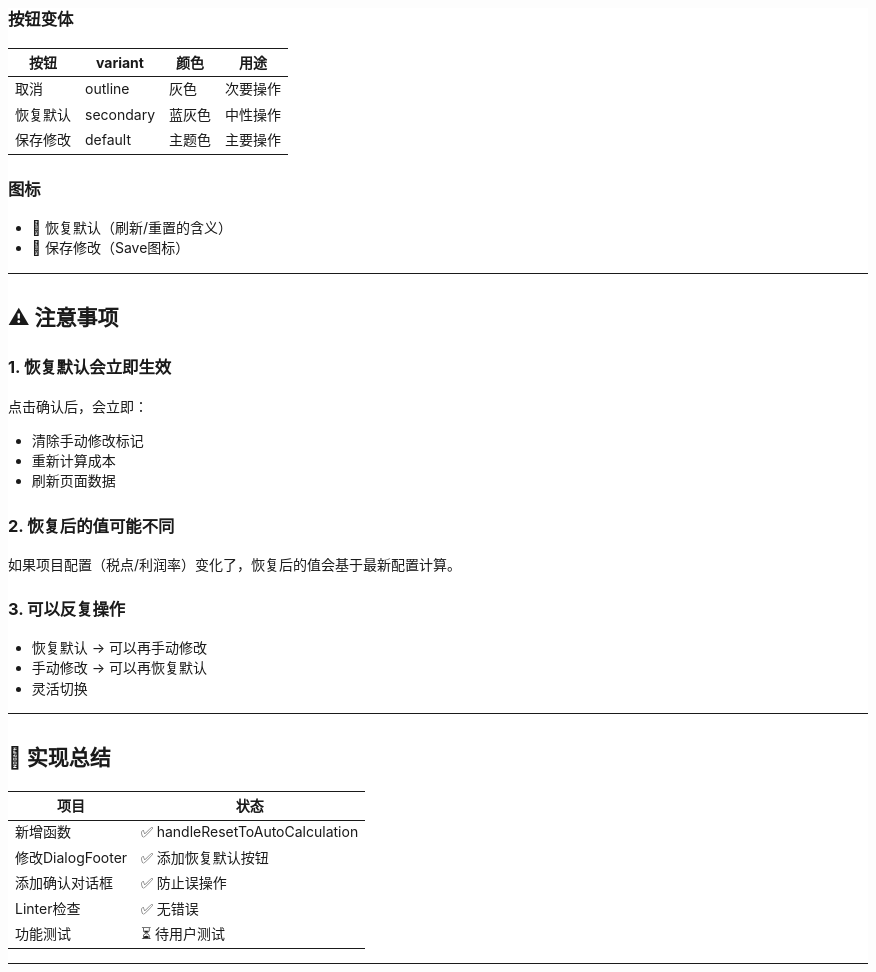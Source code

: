 ### 按钮变体

| 按钮 | variant | 颜色 | 用途 |
|-----|---------|------|------|
| 取消 | outline | 灰色 | 次要操作 |
| 恢复默认 | secondary | 蓝灰色 | 中性操作 |
| 保存修改 | default | 主题色 | 主要操作 |

### 图标

- 🔄 恢复默认（刷新/重置的含义）
- 💾 保存修改（Save图标）

---

## ⚠️ 注意事项

### 1. 恢复默认会立即生效

点击确认后，会立即：
- 清除手动修改标记
- 重新计算成本
- 刷新页面数据

### 2. 恢复后的值可能不同

如果项目配置（税点/利润率）变化了，恢复后的值会基于最新配置计算。

### 3. 可以反复操作

- 恢复默认 → 可以再手动修改
- 手动修改 → 可以再恢复默认
- 灵活切换

---

## 🎯 实现总结

| 项目 | 状态 |
|-----|------|
| 新增函数 | ✅ handleResetToAutoCalculation |
| 修改DialogFooter | ✅ 添加恢复默认按钮 |
| 添加确认对话框 | ✅ 防止误操作 |
| Linter检查 | ✅ 无错误 |
| 功能测试 | ⏳ 待用户测试 |

---